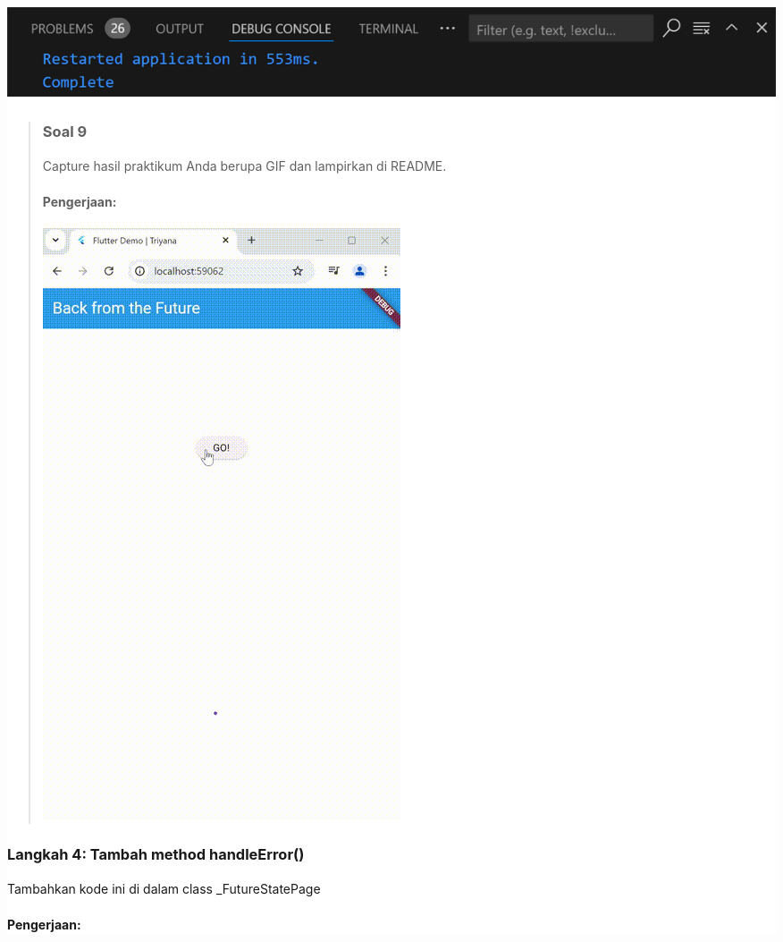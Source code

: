 ![Langkah 3 Praktikum 5](../../docs/Praktikum5/l3p5_2.png)


> ### **Soal 9** <br>
> Capture hasil praktikum Anda berupa GIF dan lampirkan di README. <br>
> #### **Pengerjaan:** <br>
> ![Jawaban Soal 9](../../docs/Praktikum5/JawabanSoal9.gif)


### **Langkah 4: Tambah method handleError()**
Tambahkan kode ini di dalam class _FutureStatePage

#### **Pengerjaan:**